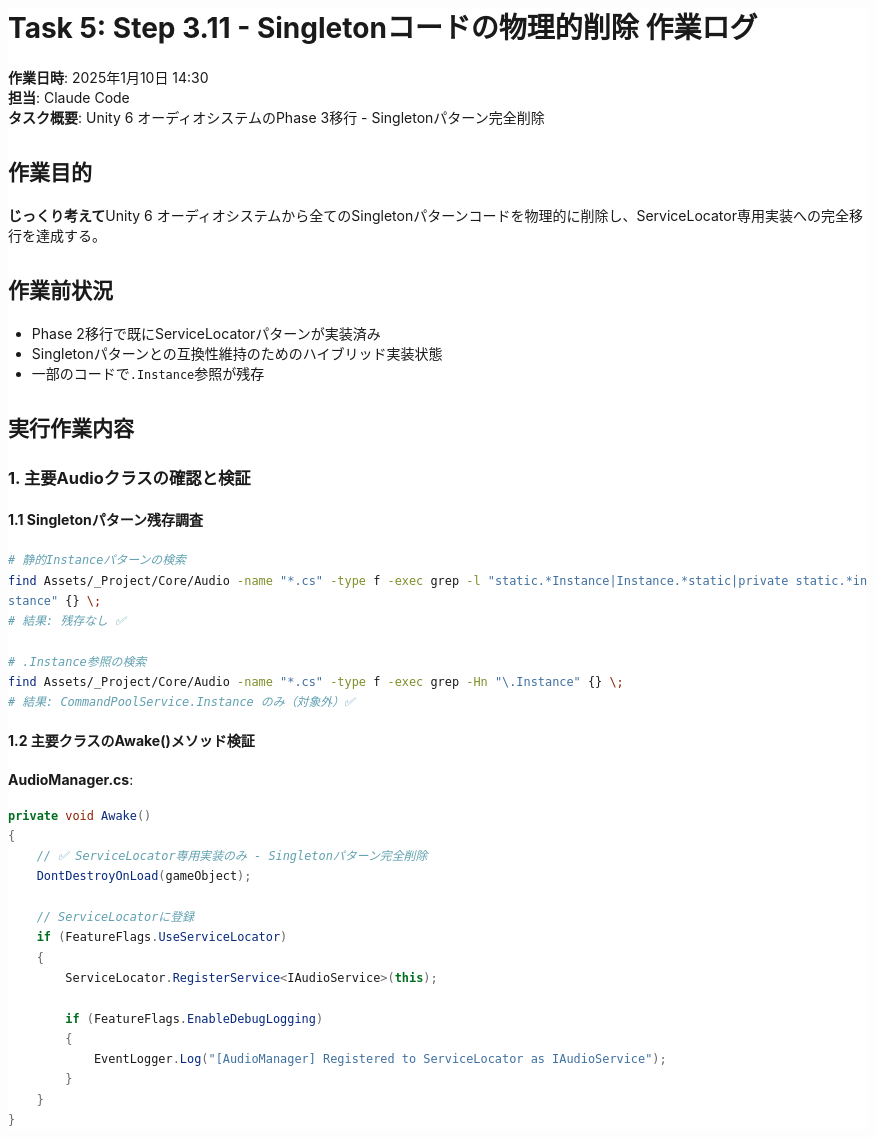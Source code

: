 ﻿# Task 5: Step 3.11 - Singletonコードの物理的削除 作業ログ

**作業日時**: 2025年1月10日 14:30  
**担当**: Claude Code  
**タスク概要**: Unity 6 オーディオシステムのPhase 3移行 - Singletonパターン完全削除  

## 作業目的

**じっくり考えて**Unity 6 オーディオシステムから全てのSingletonパターンコードを物理的に削除し、ServiceLocator専用実装への完全移行を達成する。

## 作業前状況

- Phase 2移行で既にServiceLocatorパターンが実装済み
- Singletonパターンとの互換性維持のためのハイブリッド実装状態
- 一部のコードで`.Instance`参照が残存

## 実行作業内容

### 1. 主要Audioクラスの確認と検証

#### 1.1 Singletonパターン残存調査
```bash
# 静的Instanceパターンの検索
find Assets/_Project/Core/Audio -name "*.cs" -type f -exec grep -l "static.*Instance|Instance.*static|private static.*instance" {} \;
# 結果: 残存なし ✅

# .Instance参照の検索  
find Assets/_Project/Core/Audio -name "*.cs" -type f -exec grep -Hn "\.Instance" {} \;
# 結果: CommandPoolService.Instance のみ（対象外）✅
```

#### 1.2 主要クラスのAwake()メソッド検証

**AudioManager.cs**:
```csharp
private void Awake()
{
    // ✅ ServiceLocator専用実装のみ - Singletonパターン完全削除
    DontDestroyOnLoad(gameObject);
    
    // ServiceLocatorに登録
    if (FeatureFlags.UseServiceLocator)
    {
        ServiceLocator.RegisterService<IAudioService>(this);
        
        if (FeatureFlags.EnableDebugLogging)
        {
            EventLogger.Log("[AudioManager] Registered to ServiceLocator as IAudioService");
        }
    }
}
```
